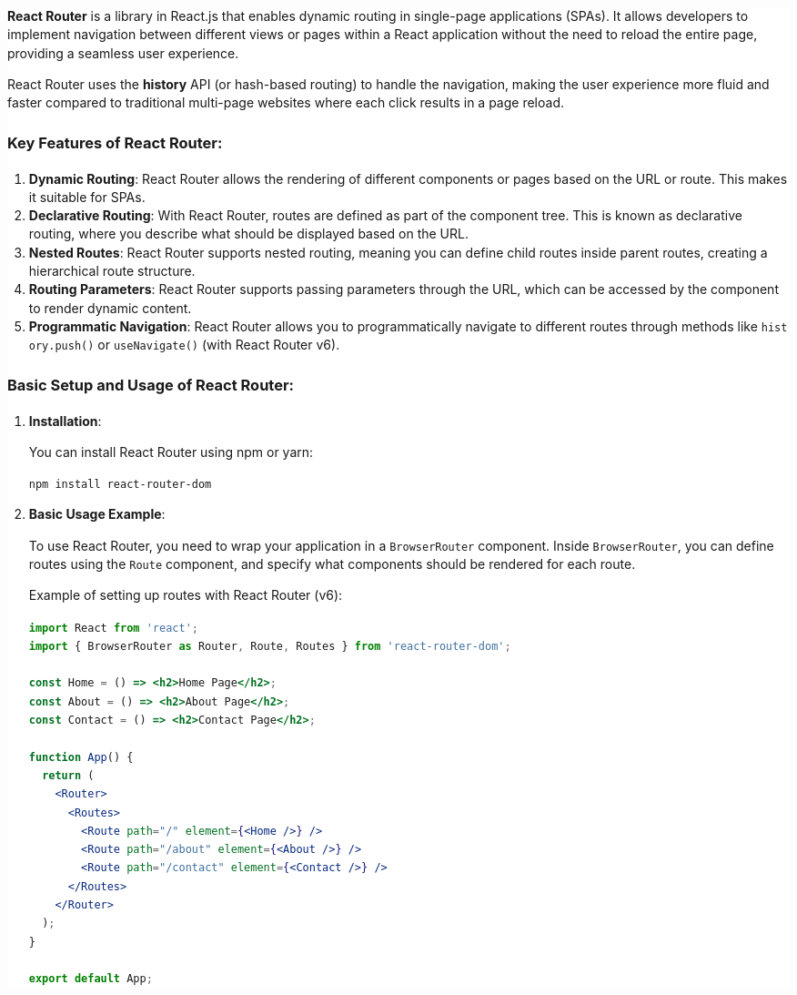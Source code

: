 **React Router** is a library in React.js that enables dynamic routing in single-page applications (SPAs). It allows developers to implement navigation between different views or pages within a React application without the need to reload the entire page, providing a seamless user experience.

React Router uses the **history** API (or hash-based routing) to handle the navigation, making the user experience more fluid and faster compared to traditional multi-page websites where each click results in a page reload.

### **Key Features of React Router**:
1. **Dynamic Routing**: React Router allows the rendering of different components or pages based on the URL or route. This makes it suitable for SPAs.
2. **Declarative Routing**: With React Router, routes are defined as part of the component tree. This is known as declarative routing, where you describe what should be displayed based on the URL.
3. **Nested Routes**: React Router supports nested routing, meaning you can define child routes inside parent routes, creating a hierarchical route structure.
4. **Routing Parameters**: React Router supports passing parameters through the URL, which can be accessed by the component to render dynamic content.
5. **Programmatic Navigation**: React Router allows you to programmatically navigate to different routes through methods like `history.push()` or `useNavigate()` (with React Router v6).

### **Basic Setup and Usage of React Router**:

1. **Installation**:

   You can install React Router using npm or yarn:

   ```bash
   npm install react-router-dom
   ```

2. **Basic Usage Example**:

   To use React Router, you need to wrap your application in a `BrowserRouter` component. Inside `BrowserRouter`, you can define routes using the `Route` component, and specify what components should be rendered for each route.

   Example of setting up routes with React Router (v6):

   ```jsx
   import React from 'react';
   import { BrowserRouter as Router, Route, Routes } from 'react-router-dom';

   const Home = () => <h2>Home Page</h2>;
   const About = () => <h2>About Page</h2>;
   const Contact = () => <h2>Contact Page</h2>;

   function App() {
     return (
       <Router>
         <Routes>
           <Route path="/" element={<Home />} />
           <Route path="/about" element={<About />} />
           <Route path="/contact" element={<Contact />} />
         </Routes>
       </Router>
     );
   }

   export default App;
   ```
